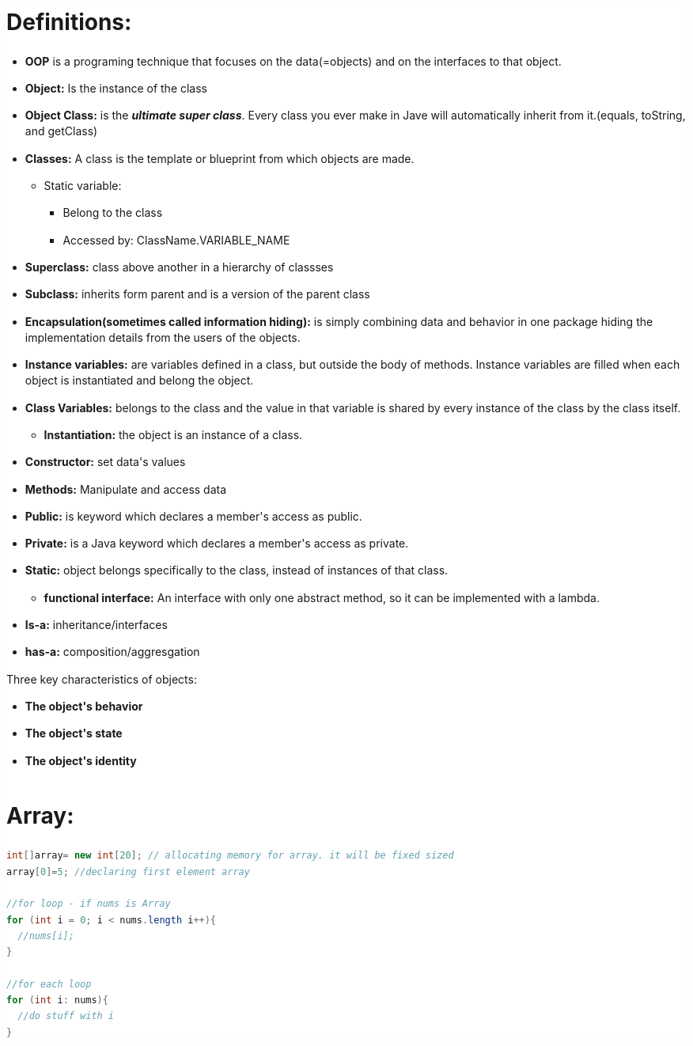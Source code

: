 # Definitions:

  * **OOP** is a programing technique that focuses on the data(=objects) and on the interfaces to that object.

  * **Object:** Is the instance of the class

  * **Object Class:** is the **_ultimate super class_**. Every class you ever make in Jave will automatically inherit from it.(equals, toString, and getClass)

  * **Classes:** A class is the template or blueprint from which objects are made.

    * Static variable:

      * Belong to the class

      * Accessed by: ClassName.VARIABLE_NAME
  * **Superclass:** class above another in a hierarchy of classses

  * **Subclass:** inherits form parent and is a version of the parent class
  * **Encapsulation(sometimes called information hiding):** is simply combining data and behavior in one package hiding the implementation details from the users of the objects.

  * **Instance variables:** are variables defined in a class, but outside the body of methods. Instance variables are filled when each object is instantiated and belong the object.
  * **Class Variables:** belongs to the class and the value in that variable is shared by every instance of the class by the class itself.

	* **Instantiation:** the object is an instance of a class.

  * **Constructor:** set data's values

  * **Methods:** Manipulate and access data

  * **Public:** is keyword which declares a member's access as public.

  * **Private:** is a Java keyword which declares a member's access as private.

  * **Static:** object belongs specifically to the class, instead of instances of that class.

	* **functional interface:** An interface with only one abstract method, so it can be implemented with a lambda.

  * **Is-a:** inheritance/interfaces
  * **has-a:** composition/aggresgation

  Three key characteristics of objects:

  * **The object's behavior**

  * **The object's state**

  * **The object's identity**

# Array:

```Java
int[]array= new int[20]; // allocating memory for array. it will be fixed sized
array[0]=5; //declaring first element array

//for loop - if nums is Array
for (int i = 0; i < nums.length i++){
  //nums[i];
}

//for each loop
for (int i: nums){
  //do stuff with i
}

```